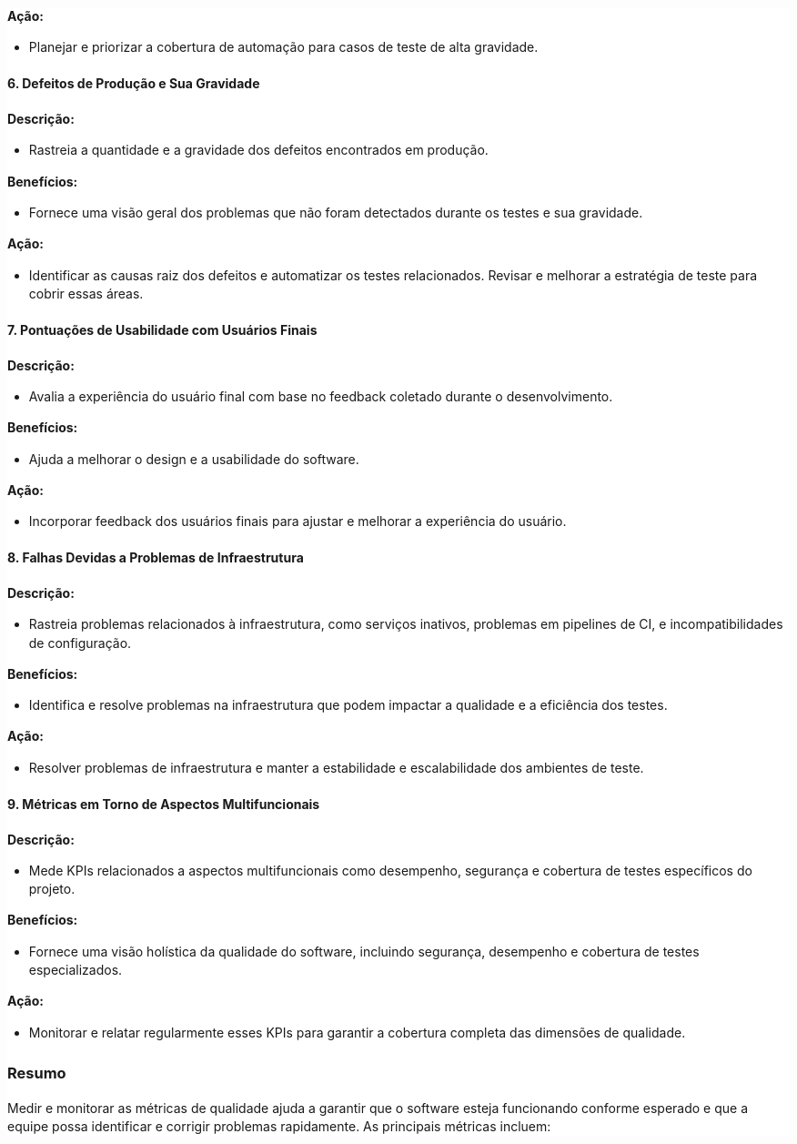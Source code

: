 **Ação:**
- Planejar e priorizar a cobertura de automação para casos de teste de alta gravidade.

#### 6. **Defeitos de Produção e Sua Gravidade**

**Descrição:**
- Rastreia a quantidade e a gravidade dos defeitos encontrados em produção.

**Benefícios:**
- Fornece uma visão geral dos problemas que não foram detectados durante os testes e sua gravidade.

**Ação:**
- Identificar as causas raiz dos defeitos e automatizar os testes relacionados. Revisar e melhorar a estratégia de teste para cobrir essas áreas.

#### 7. **Pontuações de Usabilidade com Usuários Finais**

**Descrição:**
- Avalia a experiência do usuário final com base no feedback coletado durante o desenvolvimento.

**Benefícios:**
- Ajuda a melhorar o design e a usabilidade do software.

**Ação:**
- Incorporar feedback dos usuários finais para ajustar e melhorar a experiência do usuário.

#### 8. **Falhas Devidas a Problemas de Infraestrutura**

**Descrição:**
- Rastreia problemas relacionados à infraestrutura, como serviços inativos, problemas em pipelines de CI, e incompatibilidades de configuração.

**Benefícios:**
- Identifica e resolve problemas na infraestrutura que podem impactar a qualidade e a eficiência dos testes.

**Ação:**
- Resolver problemas de infraestrutura e manter a estabilidade e escalabilidade dos ambientes de teste.

#### 9. **Métricas em Torno de Aspectos Multifuncionais**

**Descrição:**
- Mede KPIs relacionados a aspectos multifuncionais como desempenho, segurança e cobertura de testes específicos do projeto.

**Benefícios:**
- Fornece uma visão holística da qualidade do software, incluindo segurança, desempenho e cobertura de testes especializados.

**Ação:**
- Monitorar e relatar regularmente esses KPIs para garantir a cobertura completa das dimensões de qualidade.

### Resumo

Medir e monitorar as métricas de qualidade ajuda a garantir que o software esteja funcionando conforme esperado e que a equipe possa identificar e corrigir problemas rapidamente. As principais métricas incluem:
